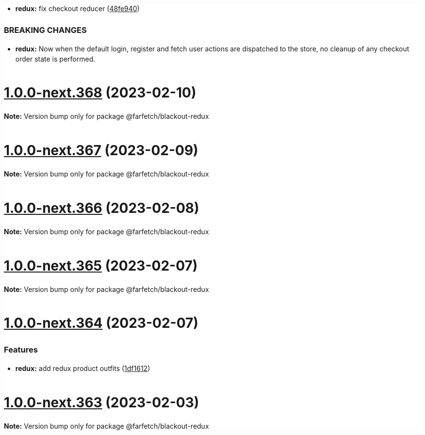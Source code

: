 - **redux:** fix checkout reducer ([48fe940](https://github.com/Farfetch/blackout/commit/48fe940ae7b70e1d7b6d216f99d89d194cf33113))

### BREAKING CHANGES

- **redux:** Now when the default login, register and fetch user
  actions are dispatched to the store, no cleanup of any checkout
  order state is performed.

# [1.0.0-next.368](https://github.com/Farfetch/blackout/compare/@farfetch/blackout-redux@1.0.0-next.367...@farfetch/blackout-redux@1.0.0-next.368) (2023-02-10)

**Note:** Version bump only for package @farfetch/blackout-redux

# [1.0.0-next.367](https://github.com/Farfetch/blackout/compare/@farfetch/blackout-redux@1.0.0-next.366...@farfetch/blackout-redux@1.0.0-next.367) (2023-02-09)

**Note:** Version bump only for package @farfetch/blackout-redux

# [1.0.0-next.366](https://github.com/Farfetch/blackout/compare/@farfetch/blackout-redux@1.0.0-next.365...@farfetch/blackout-redux@1.0.0-next.366) (2023-02-08)

**Note:** Version bump only for package @farfetch/blackout-redux

# [1.0.0-next.365](https://github.com/Farfetch/blackout/compare/@farfetch/blackout-redux@1.0.0-next.364...@farfetch/blackout-redux@1.0.0-next.365) (2023-02-07)

**Note:** Version bump only for package @farfetch/blackout-redux

# [1.0.0-next.364](https://github.com/Farfetch/blackout/compare/@farfetch/blackout-redux@1.0.0-next.363...@farfetch/blackout-redux@1.0.0-next.364) (2023-02-07)

### Features

- **redux:** add redux product outfits ([1df1612](https://github.com/Farfetch/blackout/commit/1df1612a02a0d9bd0723cc36fca93ccf476082fc))

# [1.0.0-next.363](https://github.com/Farfetch/blackout/compare/@farfetch/blackout-redux@1.0.0-next.362...@farfetch/blackout-redux@1.0.0-next.363) (2023-02-03)

**Note:** Version bump only for package @farfetch/blackout-redux
